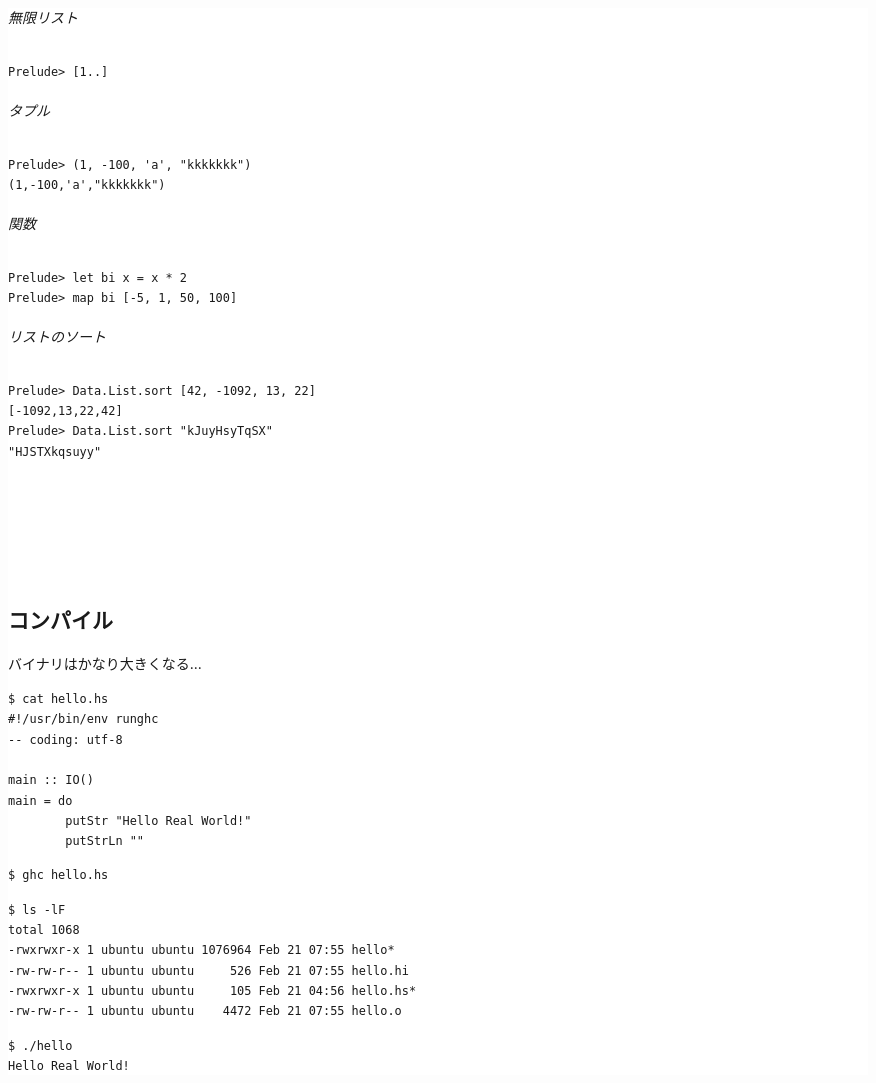 ###### 無限リスト
```
Prelude> [1..]
```

###### タプル
```
Prelude> (1, -100, 'a', "kkkkkkk")
(1,-100,'a',"kkkkkkk")
```

###### 関数
```
Prelude> let bi x = x * 2
Prelude> map bi [-5, 1, 50, 100]
```
###### リストのソート
```
Prelude> Data.List.sort [42, -1092, 13, 22]
[-1092,13,22,42]
Prelude> Data.List.sort "kJuyHsyTqSX"
"HJSTXkqsuyy"
```

<br>
<br>
<br>
<br>
<br>

## コンパイル

バイナリはかなり大きくなる...

```
$ cat hello.hs
#!/usr/bin/env runghc
-- coding: utf-8

main :: IO()
main = do
        putStr "Hello Real World!"
        putStrLn ""
```
```
$ ghc hello.hs
```
```
$ ls -lF
total 1068
-rwxrwxr-x 1 ubuntu ubuntu 1076964 Feb 21 07:55 hello*
-rw-rw-r-- 1 ubuntu ubuntu     526 Feb 21 07:55 hello.hi
-rwxrwxr-x 1 ubuntu ubuntu     105 Feb 21 04:56 hello.hs*
-rw-rw-r-- 1 ubuntu ubuntu    4472 Feb 21 07:55 hello.o
```
```
$ ./hello
Hello Real World!
```
